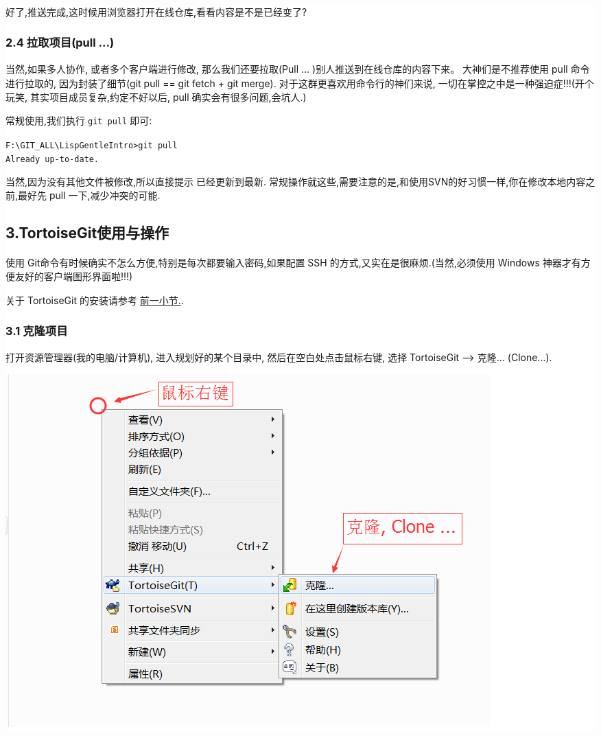 好了,推送完成,这时候用浏览器打开在线仓库,看看内容是不是已经变了?

### 2.4 拉取项目(pull ...) ###

当然,如果多人协作, 或者多个客户端进行修改, 那么我们还要拉取(Pull ... )别人推送到在线仓库的内容下来。 大神们是不推荐使用 pull 命令进行拉取的, 因为封装了细节(git pull == git fetch + git merge). 对于这群更喜欢用命令行的神们来说, 一切在掌控之中是一种强迫症!!!(开个玩笑, 其实项目成员复杂,约定不好以后, pull 确实会有很多问题,会坑人.)

常规使用,我们执行 `git pull` 即可:

    F:\GIT_ALL\LispGentleIntro>git pull
    Already up-to-date.

当然,因为没有其他文件被修改,所以直接提示 已经更新到最新. 常规操作就这些,需要注意的是,和使用SVN的好习惯一样,你在修改本地内容之前,最好先 pull 一下,减少冲突的可能.

## 3.TortoiseGit使用与操作 ##

使用 Git命令有时候确实不怎么方便,特别是每次都要输入密码,如果配置 SSH 的方式,又实在是很麻烦.(当然,必须使用 Windows 神器才有方便友好的客户端图形界面啦!!!)

关于 TortoiseGit 的安装请参考 <a href="http://blog.csdn.net/renfufei/article/details/41647937" target="_blank">前一小节.</a>.


### 3.1 克隆项目 ###

打开资源管理器(我的电脑/计算机), 进入规划好的某个目录中, 然后在空白处点击鼠标右键, 选择 TortoiseGit --> 克隆... (Clone...).

![图片5](/images/posts/git-3/401_rightclick.png)
